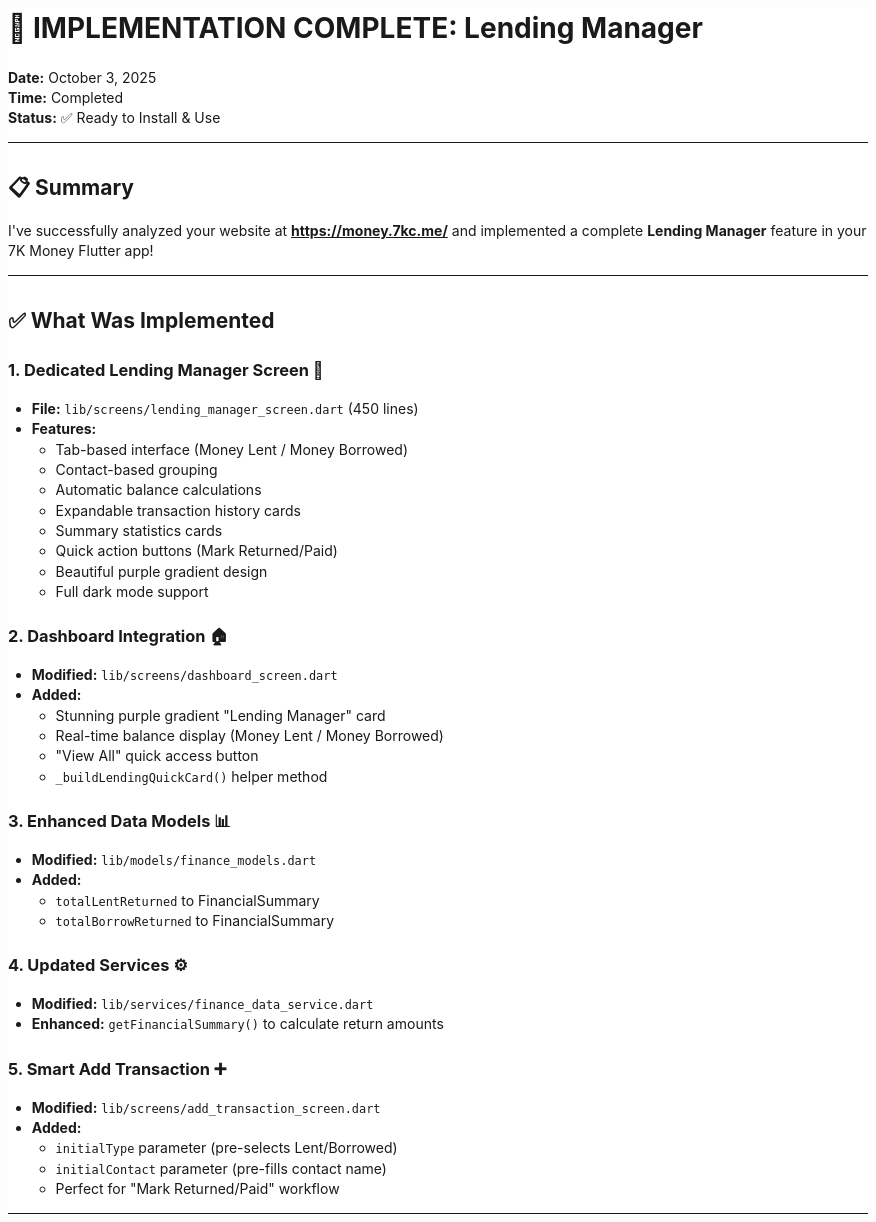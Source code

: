 # 🎉 IMPLEMENTATION COMPLETE: Lending Manager

**Date:** October 3, 2025  
**Time:** Completed  
**Status:** ✅ Ready to Install & Use  

---

## 📋 Summary

I've successfully analyzed your website at **https://money.7kc.me/** and implemented a complete **Lending Manager** feature in your 7K Money Flutter app!

---

## ✅ What Was Implemented

### 1. **Dedicated Lending Manager Screen** 📱
- **File:** `lib/screens/lending_manager_screen.dart` (450 lines)
- **Features:**
  - Tab-based interface (Money Lent / Money Borrowed)
  - Contact-based grouping
  - Automatic balance calculations
  - Expandable transaction history cards
  - Summary statistics cards
  - Quick action buttons (Mark Returned/Paid)
  - Beautiful purple gradient design
  - Full dark mode support

### 2. **Dashboard Integration** 🏠
- **Modified:** `lib/screens/dashboard_screen.dart`
- **Added:**
  - Stunning purple gradient "Lending Manager" card
  - Real-time balance display (Money Lent / Money Borrowed)
  - "View All" quick access button
  - `_buildLendingQuickCard()` helper method

### 3. **Enhanced Data Models** 📊
- **Modified:** `lib/models/finance_models.dart`
- **Added:**
  - `totalLentReturned` to FinancialSummary
  - `totalBorrowReturned` to FinancialSummary

### 4. **Updated Services** ⚙️
- **Modified:** `lib/services/finance_data_service.dart`
- **Enhanced:** `getFinancialSummary()` to calculate return amounts

### 5. **Smart Add Transaction** ➕
- **Modified:** `lib/screens/add_transaction_screen.dart`
- **Added:**
  - `initialType` parameter (pre-selects Lent/Borrowed)
  - `initialContact` parameter (pre-fills contact name)
  - Perfect for "Mark Returned/Paid" workflow

---